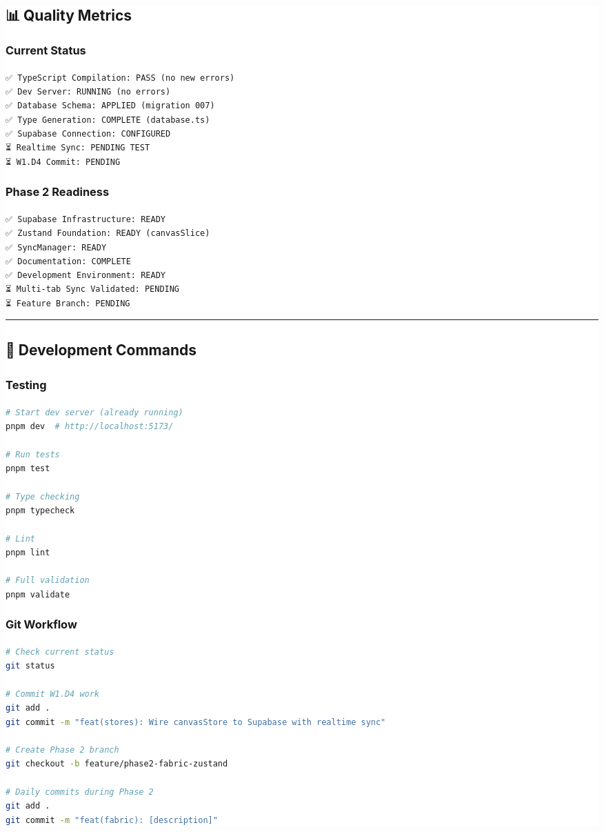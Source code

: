 
## 📊 Quality Metrics

### Current Status
```
✅ TypeScript Compilation: PASS (no new errors)
✅ Dev Server: RUNNING (no errors)
✅ Database Schema: APPLIED (migration 007)
✅ Type Generation: COMPLETE (database.ts)
✅ Supabase Connection: CONFIGURED
⏳ Realtime Sync: PENDING TEST
⏳ W1.D4 Commit: PENDING
```

### Phase 2 Readiness
```
✅ Supabase Infrastructure: READY
✅ Zustand Foundation: READY (canvasSlice)
✅ SyncManager: READY
✅ Documentation: COMPLETE
✅ Development Environment: READY
⏳ Multi-tab Sync Validated: PENDING
⏳ Feature Branch: PENDING
```

---

## 🔧 Development Commands

### Testing
```bash
# Start dev server (already running)
pnpm dev  # http://localhost:5173/

# Run tests
pnpm test

# Type checking
pnpm typecheck

# Lint
pnpm lint

# Full validation
pnpm validate
```

### Git Workflow
```bash
# Check current status
git status

# Commit W1.D4 work
git add .
git commit -m "feat(stores): Wire canvasStore to Supabase with realtime sync"

# Create Phase 2 branch
git checkout -b feature/phase2-fabric-zustand

# Daily commits during Phase 2
git add .
git commit -m "feat(fabric): [description]"
```
